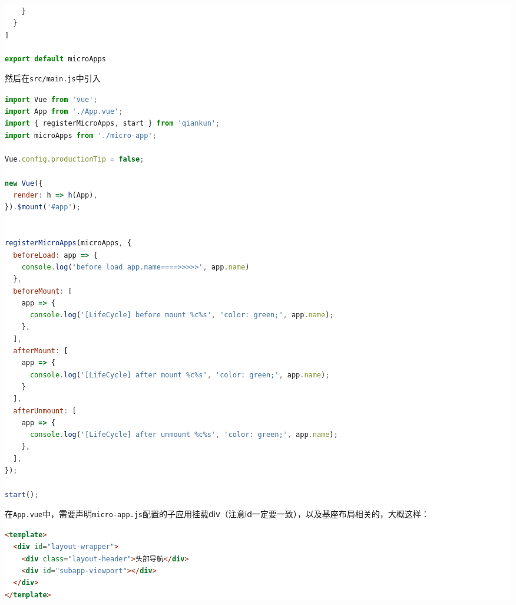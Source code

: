 ```javascript
    }
  }
]

export default microApps


```

然后在`src/main.js`中引入

```javascript
import Vue from 'vue';
import App from './App.vue';
import { registerMicroApps, start } from 'qiankun';
import microApps from './micro-app';

Vue.config.productionTip = false;

new Vue({
  render: h => h(App),
}).$mount('#app');


registerMicroApps(microApps, {
  beforeLoad: app => {
    console.log('before load app.name====>>>>>', app.name)
  },
  beforeMount: [
    app => {
      console.log('[LifeCycle] before mount %c%s', 'color: green;', app.name);
    },
  ],
  afterMount: [
    app => {
      console.log('[LifeCycle] after mount %c%s', 'color: green;', app.name);
    }
  ],
  afterUnmount: [
    app => {
      console.log('[LifeCycle] after unmount %c%s', 'color: green;', app.name);
    },
  ],
});

start();

```

在`App.vue`中，需要声明`micro-app.js`配置的子应用挂载div（注意id一定要一致），以及基座布局相关的，大概这样：

```html
<template>
  <div id="layout-wrapper">
    <div class="layout-header">头部导航</div>
    <div id="subapp-viewport"></div>
  </div>
</template>


```

